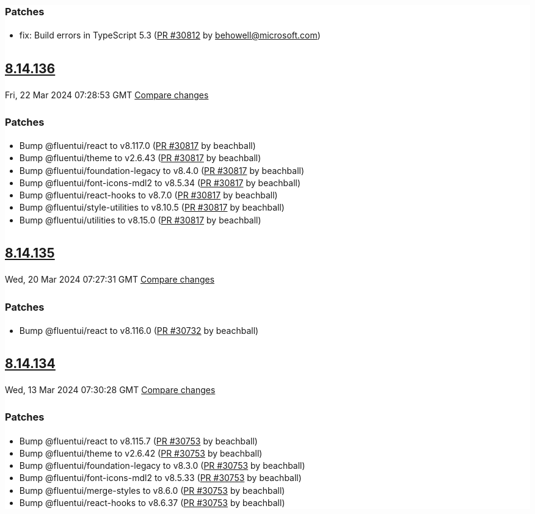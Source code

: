 ### Patches

- fix: Build errors in TypeScript 5.3 ([PR #30812](https://github.com/microsoft/fluentui/pull/30812) by behowell@microsoft.com)

## [8.14.136](https://github.com/microsoft/fluentui/tree/@fluentui/react-experiments_v8.14.136)

Fri, 22 Mar 2024 07:28:53 GMT 
[Compare changes](https://github.com/microsoft/fluentui/compare/@fluentui/react-experiments_v8.14.135..@fluentui/react-experiments_v8.14.136)

### Patches

- Bump @fluentui/react to v8.117.0 ([PR #30817](https://github.com/microsoft/fluentui/pull/30817) by beachball)
- Bump @fluentui/theme to v2.6.43 ([PR #30817](https://github.com/microsoft/fluentui/pull/30817) by beachball)
- Bump @fluentui/foundation-legacy to v8.4.0 ([PR #30817](https://github.com/microsoft/fluentui/pull/30817) by beachball)
- Bump @fluentui/font-icons-mdl2 to v8.5.34 ([PR #30817](https://github.com/microsoft/fluentui/pull/30817) by beachball)
- Bump @fluentui/react-hooks to v8.7.0 ([PR #30817](https://github.com/microsoft/fluentui/pull/30817) by beachball)
- Bump @fluentui/style-utilities to v8.10.5 ([PR #30817](https://github.com/microsoft/fluentui/pull/30817) by beachball)
- Bump @fluentui/utilities to v8.15.0 ([PR #30817](https://github.com/microsoft/fluentui/pull/30817) by beachball)

## [8.14.135](https://github.com/microsoft/fluentui/tree/@fluentui/react-experiments_v8.14.135)

Wed, 20 Mar 2024 07:27:31 GMT 
[Compare changes](https://github.com/microsoft/fluentui/compare/@fluentui/react-experiments_v8.14.134..@fluentui/react-experiments_v8.14.135)

### Patches

- Bump @fluentui/react to v8.116.0 ([PR #30732](https://github.com/microsoft/fluentui/pull/30732) by beachball)

## [8.14.134](https://github.com/microsoft/fluentui/tree/@fluentui/react-experiments_v8.14.134)

Wed, 13 Mar 2024 07:30:28 GMT 
[Compare changes](https://github.com/microsoft/fluentui/compare/@fluentui/react-experiments_v8.14.133..@fluentui/react-experiments_v8.14.134)

### Patches

- Bump @fluentui/react to v8.115.7 ([PR #30753](https://github.com/microsoft/fluentui/pull/30753) by beachball)
- Bump @fluentui/theme to v2.6.42 ([PR #30753](https://github.com/microsoft/fluentui/pull/30753) by beachball)
- Bump @fluentui/foundation-legacy to v8.3.0 ([PR #30753](https://github.com/microsoft/fluentui/pull/30753) by beachball)
- Bump @fluentui/font-icons-mdl2 to v8.5.33 ([PR #30753](https://github.com/microsoft/fluentui/pull/30753) by beachball)
- Bump @fluentui/merge-styles to v8.6.0 ([PR #30753](https://github.com/microsoft/fluentui/pull/30753) by beachball)
- Bump @fluentui/react-hooks to v8.6.37 ([PR #30753](https://github.com/microsoft/fluentui/pull/30753) by beachball)